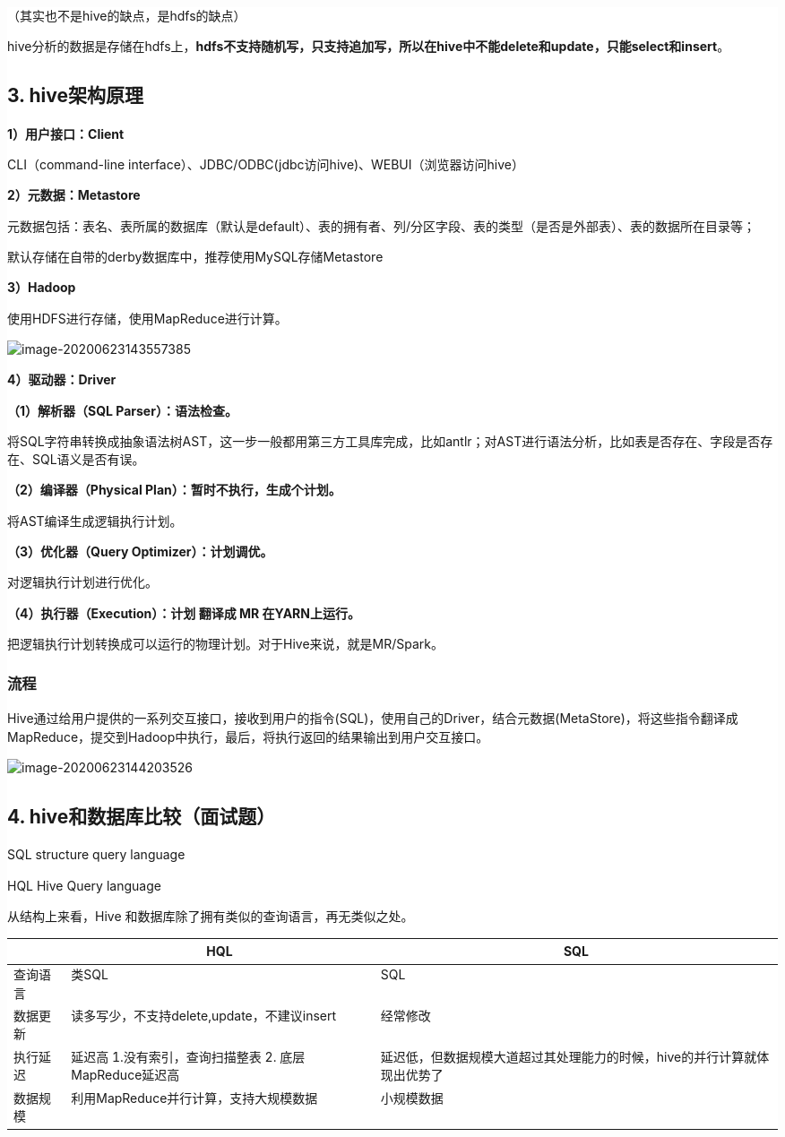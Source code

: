 （其实也不是hive的缺点，是hdfs的缺点）

hive分析的数据是存储在hdfs上，**hdfs不支持随机写，只支持追加写，所以在hive中不能delete和update，只能select和insert**。

## 3. hive架构原理

**1）用户接口：Client**

CLI（command-line interface）、JDBC/ODBC(jdbc访问hive)、WEBUI（浏览器访问hive）

**2）元数据：Metastore**

元数据包括：表名、表所属的数据库（默认是default）、表的拥有者、列/分区字段、表的类型（是否是外部表）、表的数据所在目录等；

默认存储在自带的derby数据库中，推荐使用MySQL存储Metastore

**3）Hadoop**

使用HDFS进行存储，使用MapReduce进行计算。

![image-20200623143557385](https://img-1258293749.cos.ap-chengdu.myqcloud.com/20200623143557.png)

**4）驱动器：Driver**

**（1）解析器（SQL Parser）：语法检查。**

将SQL字符串转换成抽象语法树AST，这一步一般都用第三方工具库完成，比如antlr；对AST进行语法分析，比如表是否存在、字段是否存在、SQL语义是否有误。

**（2）编译器（Physical Plan）：暂时不执行，生成个计划。**

将AST编译生成逻辑执行计划。

**（3）优化器（Query Optimizer）：计划调优。**

对逻辑执行计划进行优化。

**（4）执行器（Execution）：计划 翻译成 MR 在YARN上运行。**

把逻辑执行计划转换成可以运行的物理计划。对于Hive来说，就是MR/Spark。

### 流程

Hive通过给用户提供的一系列交互接口，接收到用户的指令(SQL)，使用自己的Driver，结合元数据(MetaStore)，将这些指令翻译成MapReduce，提交到Hadoop中执行，最后，将执行返回的结果输出到用户交互接口。

![image-20200623144203526](https://img-1258293749.cos.ap-chengdu.myqcloud.com/20200623144203.png)



## 4. hive和数据库比较（面试题）

SQL  structure query language

HQL Hive Query language

从结构上来看，Hive 和数据库除了拥有类似的查询语言，再无类似之处。

|          | HQL                                                      | SQL                                                          |
| -------- | -------------------------------------------------------- | ------------------------------------------------------------ |
| 查询语言 | 类SQL                                                    | SQL                                                          |
| 数据更新 | 读多写少，不支持delete,update，不建议insert              | 经常修改                                                     |
| 执行延迟 | 延迟高  1.没有索引，查询扫描整表  2. 底层MapReduce延迟高 | 延迟低，但数据规模大道超过其处理能力的时候，hive的并行计算就体现出优势了 |
| 数据规模 | 利用MapReduce并行计算，支持大规模数据                    | 小规模数据                                                   |
